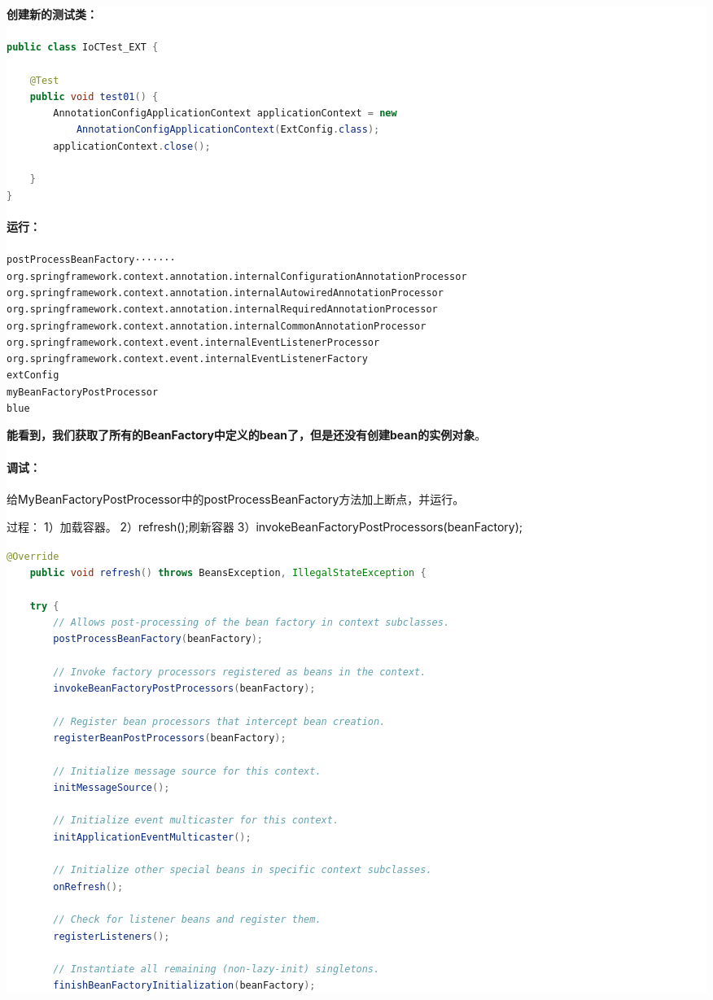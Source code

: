 #### 创建新的测试类：
```java
public class IoCTest_EXT {

    @Test
    public void test01() {
        AnnotationConfigApplicationContext applicationContext = new 
            AnnotationConfigApplicationContext(ExtConfig.class);
        applicationContext.close();

    }
}
```

#### 运行：
```
postProcessBeanFactory·······
org.springframework.context.annotation.internalConfigurationAnnotationProcessor
org.springframework.context.annotation.internalAutowiredAnnotationProcessor
org.springframework.context.annotation.internalRequiredAnnotationProcessor
org.springframework.context.annotation.internalCommonAnnotationProcessor
org.springframework.context.event.internalEventListenerProcessor
org.springframework.context.event.internalEventListenerFactory
extConfig
myBeanFactoryPostProcessor
blue
```

**能看到，我们获取了所有的BeanFactory中定义的bean了，但是还没有创建bean的实例对象**。

#### 调试：

给MyBeanFactoryPostProcessor中的postProcessBeanFactory方法加上断点，并运行。

过程：
1）加载容器。
2）refresh();刷新容器
3）invokeBeanFactoryPostProcessors(beanFactory);
```java
@Override
	public void refresh() throws BeansException, IllegalStateException {
    
    try {
		// Allows post-processing of the bean factory in context subclasses.
		postProcessBeanFactory(beanFactory);
		
		// Invoke factory processors registered as beans in the context.
		invokeBeanFactoryPostProcessors(beanFactory);
		
		// Register bean processors that intercept bean creation.
		registerBeanPostProcessors(beanFactory);
		
		// Initialize message source for this context.
		initMessageSource();
		
		// Initialize event multicaster for this context.
		initApplicationEventMulticaster();
		
		// Initialize other special beans in specific context subclasses.
		onRefresh();
		
		// Check for listener beans and register them.
		registerListeners();
		
		// Instantiate all remaining (non-lazy-init) singletons.
		finishBeanFactoryInitialization(beanFactory);
```